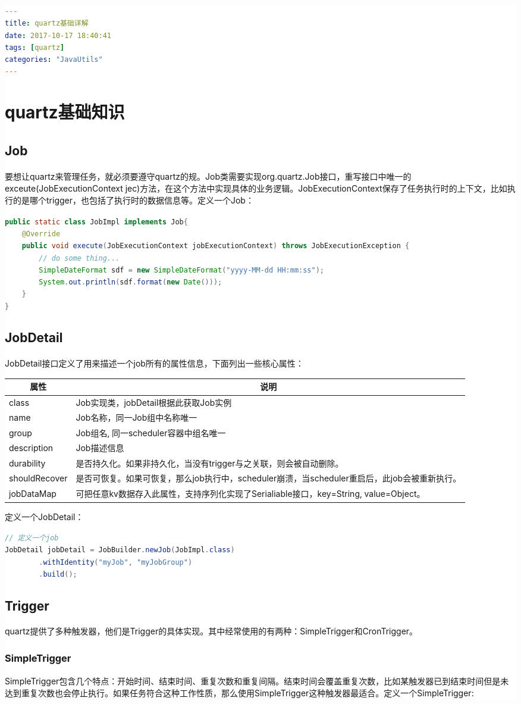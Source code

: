 ```yaml
---
title: quartz基础详解
date: 2017-10-17 18:40:41
tags: [quartz]
categories: "JavaUtils"
---
```

# quartz基础知识
## Job
要想让quartz来管理任务，就必须要遵守quartz的规。Job类需要实现org.quartz.Job接口，重写接口中唯一的exceute(JobExecutionContext jec)方法，在这个方法中实现具体的业务逻辑。JobExecutionContext保存了任务执行时的上下文，比如执行的是哪个trigger，也包括了执行时的数据信息等。定义一个Job：

```java
public static class JobImpl implements Job{
    @Override
    public void execute(JobExecutionContext jobExecutionContext) throws JobExecutionException {
        // do some thing... 
        SimpleDateFormat sdf = new SimpleDateFormat("yyyy-MM-dd HH:mm:ss");
        System.out.println(sdf.format(new Date()));
    }
}
```

## JobDetail
JobDetail接口定义了用来描述一个job所有的属性信息，下面列出一些核心属性：

属性 | 说明
---|---
class | Job实现类，jobDetail根据此获取Job实例
name | Job名称，同一Job组中名称唯一
group | Job组名, 同一scheduler容器中组名唯一
description | Job描述信息
durability | 是否持久化。如果非持久化，当没有trigger与之关联，则会被自动删除。
shouldRecover | 是否可恢复。如果可恢复，那么job执行中，scheduler崩溃，当scheduler重启后，此job会被重新执行。
jobDataMap | 可把任意kv数据存入此属性，支持序列化实现了Serialiable接口，key=String, value=Object。
定义一个JobDetail：

```java
// 定义一个job
JobDetail jobDetail = JobBuilder.newJob(JobImpl.class)
        .withIdentity("myJob", "myJobGroup")
        .build();
```

## Trigger
quartz提供了多种触发器，他们是Trigger的具体实现。其中经常使用的有两种：SimpleTrigger和CronTrigger。
### SimpleTrigger
SimpleTrigger包含几个特点：开始时间、结束时间、重复次数和重复间隔。结束时间会覆盖重复次数，比如某触发器已到结束时间但是未达到重复次数也会停止执行。如果任务符合这种工作性质，那么使用SimpleTrigger这种触发器最适合。定义一个SimpleTrigger:
